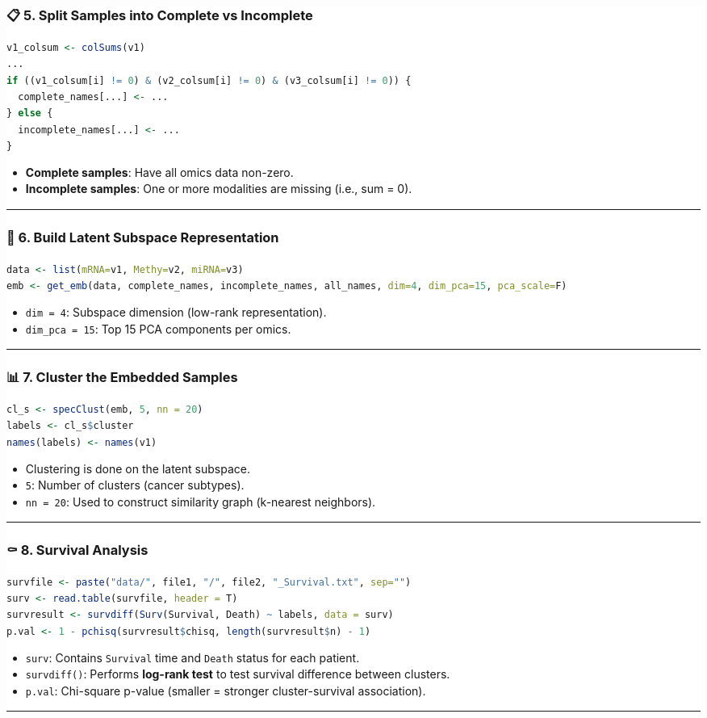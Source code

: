 
### 📋 5. **Split Samples into Complete vs Incomplete**

```r
v1_colsum <- colSums(v1)
...
if ((v1_colsum[i] != 0) & (v2_colsum[i] != 0) & (v3_colsum[i] != 0)) {
  complete_names[...] <- ...
} else {
  incomplete_names[...] <- ...
}
```

* **Complete samples**: Have all omics data non-zero.
* **Incomplete samples**: One or more modalities are missing (i.e., sum = 0).

---

### 📐 6. **Build Latent Subspace Representation**

```r
data <- list(mRNA=v1, Methy=v2, miRNA=v3)
emb <- get_emb(data, complete_names, incomplete_names, all_names, dim=4, dim_pca=15, pca_scale=F)
```

* `dim = 4`: Subspace dimension (low-rank representation).
* `dim_pca = 15`: Top 15 PCA components per omics.

---

### 📊 7. **Cluster the Embedded Samples**

```r
cl_s <- specClust(emb, 5, nn = 20)
labels <- cl_s$cluster
names(labels) <- names(v1)
```

* Clustering is done on the latent subspace.
* `5`: Number of clusters (cancer subtypes).
* `nn = 20`: Used to construct similarity graph (k-nearest neighbors).

---

### ⚰️ 8. **Survival Analysis**

```r
survfile <- paste("data/", file1, "/", file2, "_Survival.txt", sep="")
surv <- read.table(survfile, header = T)
survresult <- survdiff(Surv(Survival, Death) ~ labels, data = surv)
p.val <- 1 - pchisq(survresult$chisq, length(survresult$n) - 1)
```

* `surv`: Contains `Survival` time and `Death` status for each patient.
* `survdiff()`: Performs **log-rank test** to test survival difference between clusters.
* `p.val`: Chi-square p-value (smaller = stronger cluster-survival association).

---